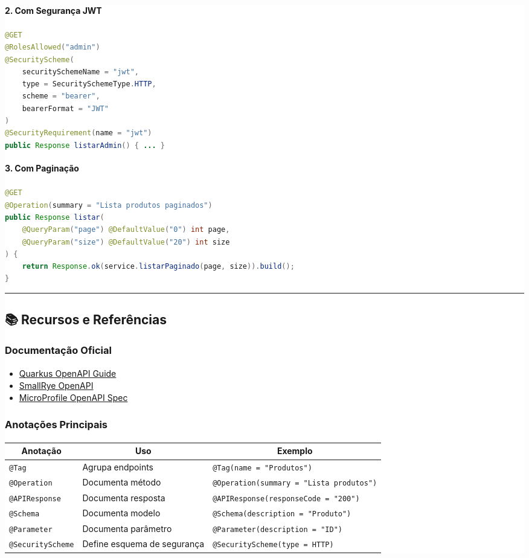 #### 2. **Com Segurança JWT**

```java
@GET
@RolesAllowed("admin")
@SecurityScheme(
    securitySchemeName = "jwt",
    type = SecuritySchemeType.HTTP,
    scheme = "bearer",
    bearerFormat = "JWT"
)
@SecurityRequirement(name = "jwt")
public Response listarAdmin() { ... }
```

#### 3. **Com Paginação**

```java
@GET
@Operation(summary = "Lista produtos paginados")
public Response listar(
    @QueryParam("page") @DefaultValue("0") int page,
    @QueryParam("size") @DefaultValue("20") int size
) {
    return Response.ok(service.listarPaginado(page, size)).build();
}
```

---

## 📚 Recursos e Referências

### Documentação Oficial
- [Quarkus OpenAPI Guide](https://quarkus.io/guides/openapi-swaggerui)
- [SmallRye OpenAPI](https://github.com/smallrye/smallrye-open-api)
- [MicroProfile OpenAPI Spec](https://github.com/eclipse/microprofile-open-api)

### Anotações Principais

| Anotação | Uso | Exemplo |
|----------|-----|---------|
| `@Tag` | Agrupa endpoints | `@Tag(name = "Produtos")` |
| `@Operation` | Documenta método | `@Operation(summary = "Lista produtos")` |
| `@APIResponse` | Documenta resposta | `@APIResponse(responseCode = "200")` |
| `@Schema` | Documenta modelo | `@Schema(description = "Produto")` |
| `@Parameter` | Documenta parâmetro | `@Parameter(description = "ID")` |
| `@SecurityScheme` | Define esquema de segurança | `@SecurityScheme(type = HTTP)` |
